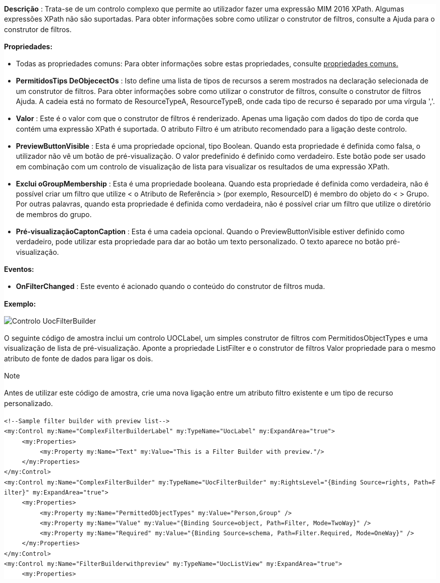**Descrição** : Trata-se de um controlo complexo que permite ao utilizador fazer uma expressão MIM 2016 XPath. Algumas expressões XPath não são suportadas. Para obter informações sobre como utilizar o construtor de filtros, consulte a Ajuda para o construtor de filtros.

**Propriedades:**

- Todas as propriedades comuns: Para obter informações sobre estas propriedades, consulte <a href="#common-properties">propriedades comuns.</a>

- **PermitidosTips DeObjecectOs** : Isto define uma lista de tipos de recursos a serem mostrados na declaração selecionada de um construtor de filtros. Para obter informações sobre como utilizar o construtor de filtros, consulte o construtor de filtros Ajuda. A cadeia está no formato de ResourceTypeA, ResourceTypeB, onde cada tipo de recurso é separado por uma vírgula ','.

- **Valor** : Este é o valor com que o construtor de filtros é renderizado. Apenas uma ligação com dados do tipo de corda que contém uma expressão XPath é suportada. O atributo Filtro é um atributo recomendado para a ligação deste controlo.

- **PreviewButtonVisible** : Esta é uma propriedade opcional, tipo Boolean. Quando esta propriedade é definida como falsa, o utilizador não vê um botão de pré-visualização. O valor predefinido é definido como verdadeiro. Este botão pode ser usado em combinação com um controlo de visualização de lista para visualizar os resultados de uma expressão XPath.

- **Exclui oGroupMembership** : Esta é uma propriedade booleana. Quando esta propriedade é definida como verdadeira, não é possível criar um filtro que utilize \< o Atributo de Referência \> (por exemplo, ResourceID) é membro do objeto do \< \> Grupo. Por outras palavras, quando esta propriedade é definida como verdadeira, não é possível criar um filtro que utilize o diretório de membros do grupo.

- **Pré-visualizaçãoCaptonCaption** : Esta é uma cadeia opcional. Quando o PreviewButtonVisible estiver definido como verdadeiro, pode utilizar esta propriedade para dar ao botão um texto personalizado. O texto aparece no botão pré-visualização.

**Eventos:**

- **OnFilterChanged** : Este evento é acionado quando o conteúdo do construtor de filtros muda.

**Exemplo:**

![Controlo UocFilterBuilder](media/rcd-configuration-xml-reference/image044.png)

O seguinte código de amostra inclui um controlo UOCLabel, um simples construtor de filtros com PermitidosObjectTypes e uma visualização de lista de pré-visualização. Aponte a propriedade ListFilter e o construtor de filtros Valor propriedade para o mesmo atributo de fonte de dados para ligar os dois.

>[!NOTE]
>Antes de utilizar este código de amostra, crie uma nova ligação entre um atributo filtro existente e um tipo de recurso personalizado.

```
<!--Sample filter builder with preview list-->
<my:Control my:Name="ComplexFilterBuilderLabel" my:TypeName="UocLabel" my:ExpandArea="true">
     <my:Properties>
          <my:Property my:Name="Text" my:Value="This is a Filter Builder with preview."/>
     </my:Properties>
</my:Control>
<my:Control my:Name="ComplexFilterBuilder" my:TypeName="UocFilterBuilder" my:RightsLevel="{Binding Source=rights, Path=Filter}" my:ExpandArea="true">
     <my:Properties>
          <my:Property my:Name="PermittedObjectTypes" my:Value="Person,Group" />
          <my:Property my:Name="Value" my:Value="{Binding Source=object, Path=Filter, Mode=TwoWay}" />
          <my:Property my:Name="Required" my:Value="{Binding Source=schema, Path=Filter.Required, Mode=OneWay}" />
     </my:Properties>
</my:Control>
<my:Control my:Name="FilterBuilderwithpreview" my:TypeName="UocListView" my:ExpandArea="true">
     <my:Properties>
```